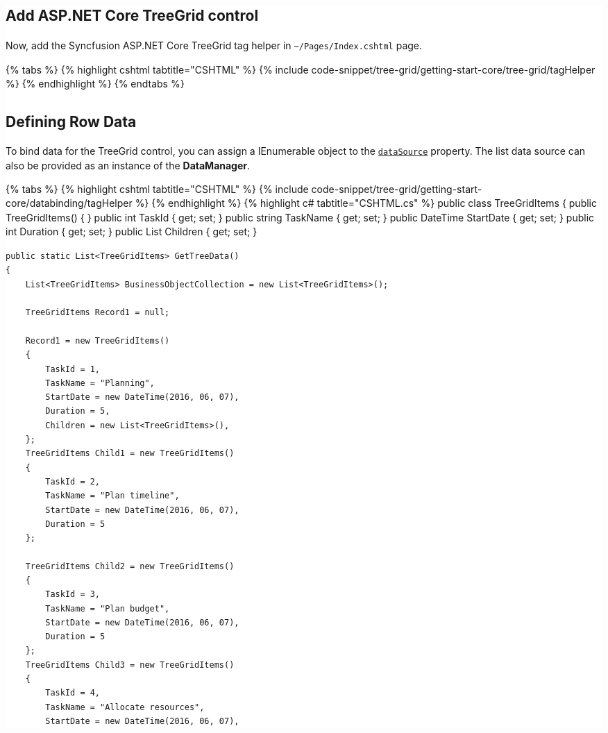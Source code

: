 ## Add ASP.NET Core TreeGrid control

Now, add the Syncfusion ASP.NET Core TreeGrid tag helper in `~/Pages/Index.cshtml` page.

{% tabs %}
{% highlight cshtml tabtitle="CSHTML" %}
{% include code-snippet/tree-grid/getting-start-core/tree-grid/tagHelper %}
{% endhighlight %}
{% endtabs %}

## Defining Row Data

To bind data for the TreeGrid control, you can assign a IEnumerable object to the [`dataSource`](https://help.syncfusion.com/cr/cref_files/aspnetcore-js2/Syncfusion.EJ2~Syncfusion.EJ2.TreeGrid.TreeGrid~DataSource.html) property. The list data source can also be provided as an instance of the **DataManager**.

{% tabs %}
{% highlight cshtml tabtitle="CSHTML" %}
{% include code-snippet/tree-grid/getting-start-core/databinding/tagHelper %}
{% endhighlight %}
{% highlight c# tabtitle="CSHTML.cs" %}
public class TreeGridItems
{
    public TreeGridItems() { }
    public int TaskId { get; set; }
    public string TaskName { get; set; }
    public DateTime StartDate { get; set; }
    public int Duration { get; set; }
    public List<TreeGridItems> Children { get; set; }

    public static List<TreeGridItems> GetTreeData()
    {
        List<TreeGridItems> BusinessObjectCollection = new List<TreeGridItems>();

        TreeGridItems Record1 = null;

        Record1 = new TreeGridItems()
        {
            TaskId = 1,
            TaskName = "Planning",
            StartDate = new DateTime(2016, 06, 07),
            Duration = 5,
            Children = new List<TreeGridItems>(),
        };
        TreeGridItems Child1 = new TreeGridItems()
        {
            TaskId = 2,
            TaskName = "Plan timeline",
            StartDate = new DateTime(2016, 06, 07),
            Duration = 5
        };

        TreeGridItems Child2 = new TreeGridItems()
        {
            TaskId = 3,
            TaskName = "Plan budget",
            StartDate = new DateTime(2016, 06, 07),
            Duration = 5
        };
        TreeGridItems Child3 = new TreeGridItems()
        {
            TaskId = 4,
            TaskName = "Allocate resources",
            StartDate = new DateTime(2016, 06, 07),
